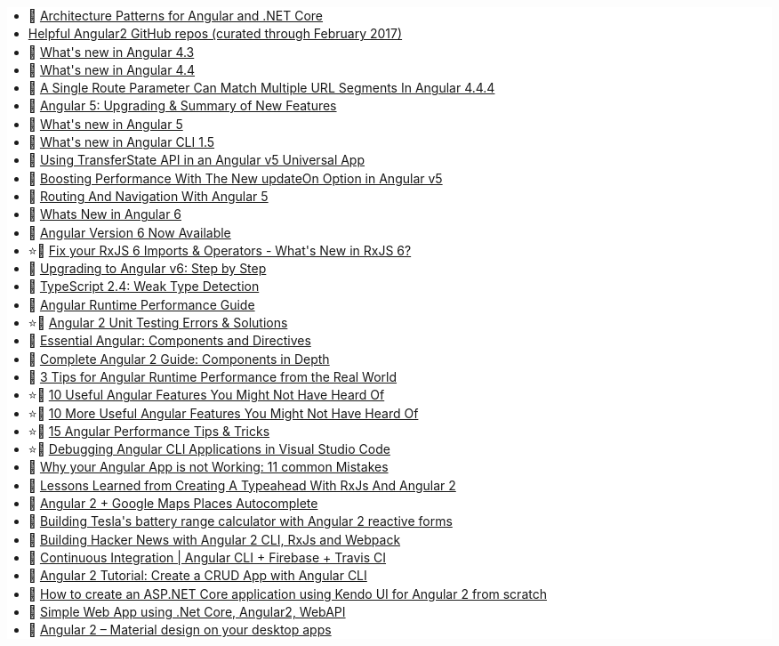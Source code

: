 * 📄 [Architecture Patterns for Angular and .NET Core](https://dustinewers.com/architecture-angular-dotnet-core/)
* [Helpful Angular2 GitHub repos (curated through February 2017)](https://www.reddit.com/r/Angular2/comments/5rj14a/helpful_angular_2_github_repos_curated_through/)
* 📄 [What's new in Angular 4.3](http://blog.ninja-squad.com/2017/07/17/what-is-new-angular-4.3/)
* 📄 [What's new in Angular 4.4](http://blog.ninja-squad.com/2017/09/18/what-is-new-angular-4.4/)
* 📄 [A Single Route Parameter Can Match Multiple URL Segments In Angular 4.4.4](https://www.bennadel.com/blog/3347-a-single-route-parameter-can-match-multiple-url-segments-in-angular-4-4-4.htm)
* 📄 [Angular 5: Upgrading & Summary of New Features](https://alligator.io/angular/angular-5)
* 📄 [What's new in Angular 5](http://blog.ninja-squad.com/2017/11/02/what-is-new-angular-5/)
* 📄 [What's new in Angular CLI 1.5](http://blog.ninja-squad.com/2017/11/03/angular-cli-1.5/)
* 📄 [Using TransferState API in an Angular v5 Universal App](https://blog.angularindepth.com/using-transferstate-api-in-an-angular-5-universal-app-130f3ada9e5b)
* 📄 [Boosting Performance With The New updateOn Option in Angular v5](https://netbasal.com/boosting-performance-with-the-new-updateon-option-in-angular-v5-18857279ace2)
* 📄 [Routing And Navigation With Angular 5](http://www.c-sharpcorner.com/article/routing-and-navigation-with-angular-5/)
* 📄 [Whats New in Angular 6](https://walkingtree.tech/whats-new-angular-6/)
* 📄 [Angular Version 6 Now Available](https://blog.angular.io/version-6-of-angular-now-available-cc56b0efa7a4)
* ⭐️📄 [Fix your RxJS 6 Imports & Operators - What's New in RxJS 6?](https://www.youtube.com/watch?v=X9fdpGthrXA)
* 📄 [Upgrading to Angular v6: Step by Step](https://loiane.com/2018/05/upgrading-to-angular-v6/#5-simplifying-dependency-injection-for-core-services)
* 📄 [TypeScript 2.4: Weak Type Detection](https://blog.mariusschulz.com/2017/12/01/typescript-2-4-weak-type-detection)
* 📄 [Angular Runtime Performance Guide](https://blog.oasisdigital.com/2017/angular-runtime-performance-guide/)
* ⭐️📄 [Angular 2 Unit Testing Errors & Solutions](http://marclloyd.co.uk/uncategorized/angular-2-unit-testing-errors-solutions/)
* 📄 [Essential Angular: Components and Directives](https://blog.nrwl.io/essential-angular-components-and-directives-ab65172ba60#.h3nx27hmq)
* 📄 [Complete Angular 2 Guide: Components in Depth](https://medium.com/aviabird/complete-angular-2-guide-components-in-depth-96fca743966b#.xws4sawtm)
* 📄 [3 Tips for Angular Runtime Performance from the Real World](https://blog.angular.io/3-tips-for-angular-runtime-performance-from-the-real-world-d467fbc8f66e)
* ⭐️📄 [10 Useful Angular Features You Might Not Have Heard Of](https://angular-guru.com/blog/angular-unknown-features)
* ⭐️📄 [10 More Useful Angular Features You Might Not Have Heard Of](https://angular-guru.com/blog/angular-more-unknown-features)
* ⭐️📄 [15 Angular Performance Tips & Tricks](https://angular-guru.com/blog/angular-performance-tips)
* ⭐️📄 [Debugging Angular CLI Applications in Visual Studio Code](https://scotch.io/tutorials/debugging-angular-cli-applications-in-visual-studio-code)
* 📄 [Why your Angular App is not Working: 11 common Mistakes](https://malcoded.com/posts/why-angular-not-works)
* 📄 [Lessons Learned from Creating A Typeahead With RxJs And Angular 2](http://orizens.com/wp/topics/lessons-learned-from-creating-a-typeahead-with-rxjs-and-angular-2/)
* 📄 [Angular 2 + Google Maps Places Autocomplete](http://brianflove.com/2016/10/18/angular-2-google-maps-places-autocomplete/)
* 📄 [Building Tesla's battery range calculator with Angular 2 reactive forms](https://toddmotto.com/building-tesla-range-calculator-angular-2-reactive-forms)
* 📄 [Building Hacker News with Angular 2 CLI, RxJs and Webpack](http://houssein.me/angular2-hacker-news)
* 📄 [Continuous Integration | Angular CLI + Firebase + Travis CI](https://houssein.me/continuous-integration-angular-firebase-travisci)
* 📄 [Angular 2 Tutorial: Create a CRUD App with Angular CLI](https://www.sitepoint.com/angular-2-tutorial/)
* 📄 [How to create an ASP.NET Core application using Kendo UI for Angular 2 from scratch](http://www.telerik.com/blogs/cooking-with-aspnet-core-and-angular-2)
* 📄 [Simple Web App using .Net Core, Angular2, WebAPI](http://asp.net-hacker.rocks/2016/09/19/aspnetcore-and-angular2-using-dotnetcli-and-vscode.html)
* 📄 [Angular 2 – Material design on your desktop apps](http://tphangout.com/angular-2-material-design-on-your-desktop-apps/)